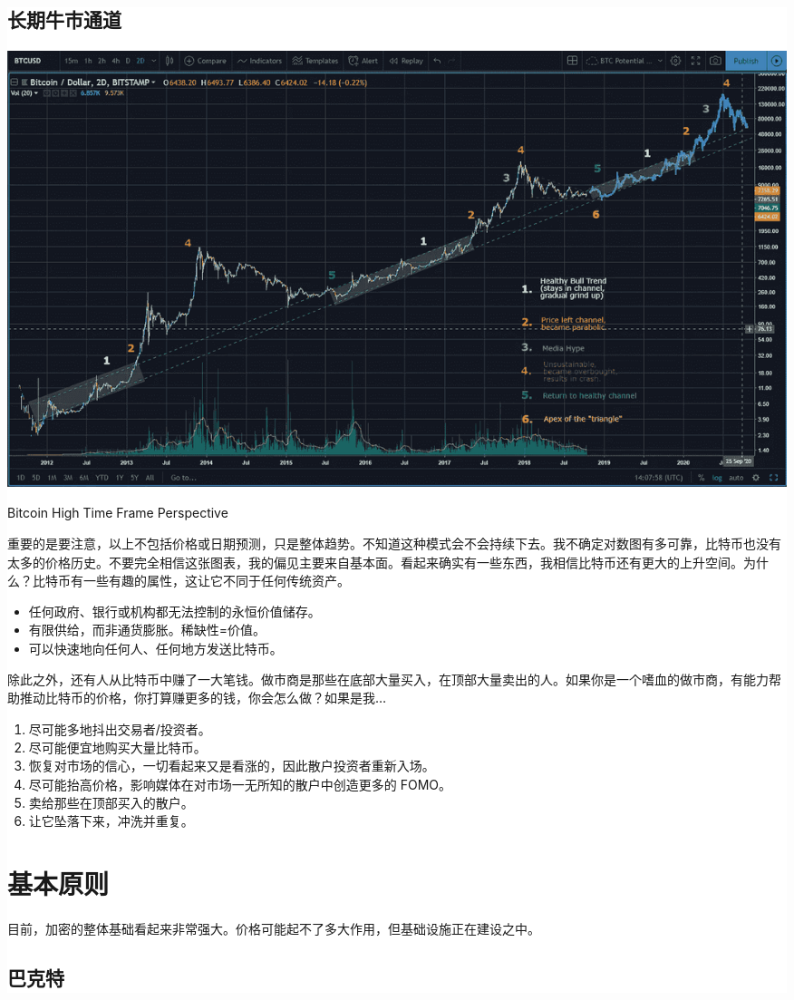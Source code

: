 ## 长期牛市通道

![](img/e253a32f25f113d617a0053b4dcafb1a.png)

Bitcoin High Time Frame Perspective

重要的是要注意，以上不包括价格或日期预测，只是整体趋势。不知道这种模式会不会持续下去。我不确定对数图有多可靠，比特币也没有太多的价格历史。不要完全相信这张图表，我的偏见主要来自基本面。看起来确实有一些东西，我相信比特币还有更大的上升空间。为什么？比特币有一些有趣的属性，这让它不同于任何传统资产。

*   任何政府、银行或机构都无法控制的永恒价值储存。
*   有限供给，而非通货膨胀。稀缺性=价值。
*   可以快速地向任何人、任何地方发送比特币。

除此之外，还有人从比特币中赚了一大笔钱。做市商是那些在底部大量买入，在顶部大量卖出的人。如果你是一个嗜血的做市商，有能力帮助推动比特币的价格，你打算赚更多的钱，你会怎么做？如果是我…

1.  尽可能多地抖出交易者/投资者。
2.  尽可能便宜地购买大量比特币。
3.  恢复对市场的信心，一切看起来又是看涨的，因此散户投资者重新入场。
4.  尽可能抬高价格，影响媒体在对市场一无所知的散户中创造更多的 FOMO。
5.  卖给那些在顶部买入的散户。
6.  让它坠落下来，冲洗并重复。

# 基本原则

目前，加密的整体基础看起来非常强大。价格可能起不了多大作用，但基础设施正在建设之中。

## 巴克特
